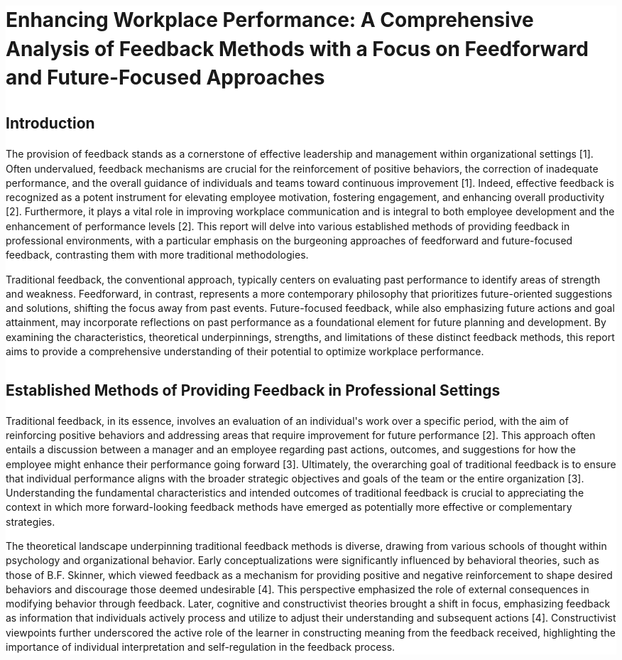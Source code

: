 # **Enhancing Workplace Performance: A Comprehensive Analysis of Feedback Methods with a Focus on Feedforward and Future-Focused Approaches**

## Introduction

The provision of feedback stands as a cornerstone of effective leadership and management within organizational settings [1]. Often undervalued, feedback mechanisms are crucial for the reinforcement of positive behaviors, the correction of inadequate performance, and the overall guidance of individuals and teams toward continuous improvement [1]. Indeed, effective feedback is recognized as a potent instrument for elevating employee motivation, fostering engagement, and enhancing overall productivity [2]. Furthermore, it plays a vital role in improving workplace communication and is integral to both employee development and the enhancement of performance levels [2]. This report will delve into various established methods of providing feedback in professional environments, with a particular emphasis on the burgeoning approaches of feedforward and future-focused feedback, contrasting them with more traditional methodologies.

Traditional feedback, the conventional approach, typically centers on evaluating past performance to identify areas of strength and weakness. Feedforward, in contrast, represents a more contemporary philosophy that prioritizes future-oriented suggestions and solutions, shifting the focus away from past events. Future-focused feedback, while also emphasizing future actions and goal attainment, may incorporate reflections on past performance as a foundational element for future planning and development. By examining the characteristics, theoretical underpinnings, strengths, and limitations of these distinct feedback methods, this report aims to provide a comprehensive understanding of their potential to optimize workplace performance.

## Established Methods of Providing Feedback in Professional Settings

Traditional feedback, in its essence, involves an evaluation of an individual's work over a specific period, with the aim of reinforcing positive behaviors and addressing areas that require improvement for future performance [2]. This approach often entails a discussion between a manager and an employee regarding past actions, outcomes, and suggestions for how the employee might enhance their performance going forward [3]. Ultimately, the overarching goal of traditional feedback is to ensure that individual performance aligns with the broader strategic objectives and goals of the team or the entire organization [3]. Understanding the fundamental characteristics and intended outcomes of traditional feedback is crucial to appreciating the context in which more forward-looking feedback methods have emerged as potentially more effective or complementary strategies.

The theoretical landscape underpinning traditional feedback methods is diverse, drawing from various schools of thought within psychology and organizational behavior. Early conceptualizations were significantly influenced by behavioral theories, such as those of B.F. Skinner, which viewed feedback as a mechanism for providing positive and negative reinforcement to shape desired behaviors and discourage those deemed undesirable [4]. This perspective emphasized the role of external consequences in modifying behavior through feedback. Later, cognitive and constructivist theories brought a shift in focus, emphasizing feedback as information that individuals actively process and utilize to adjust their understanding and subsequent actions [4]. Constructivist viewpoints further underscored the active role of the learner in constructing meaning from the feedback received, highlighting the importance of individual interpretation and self-regulation in the feedback process.
